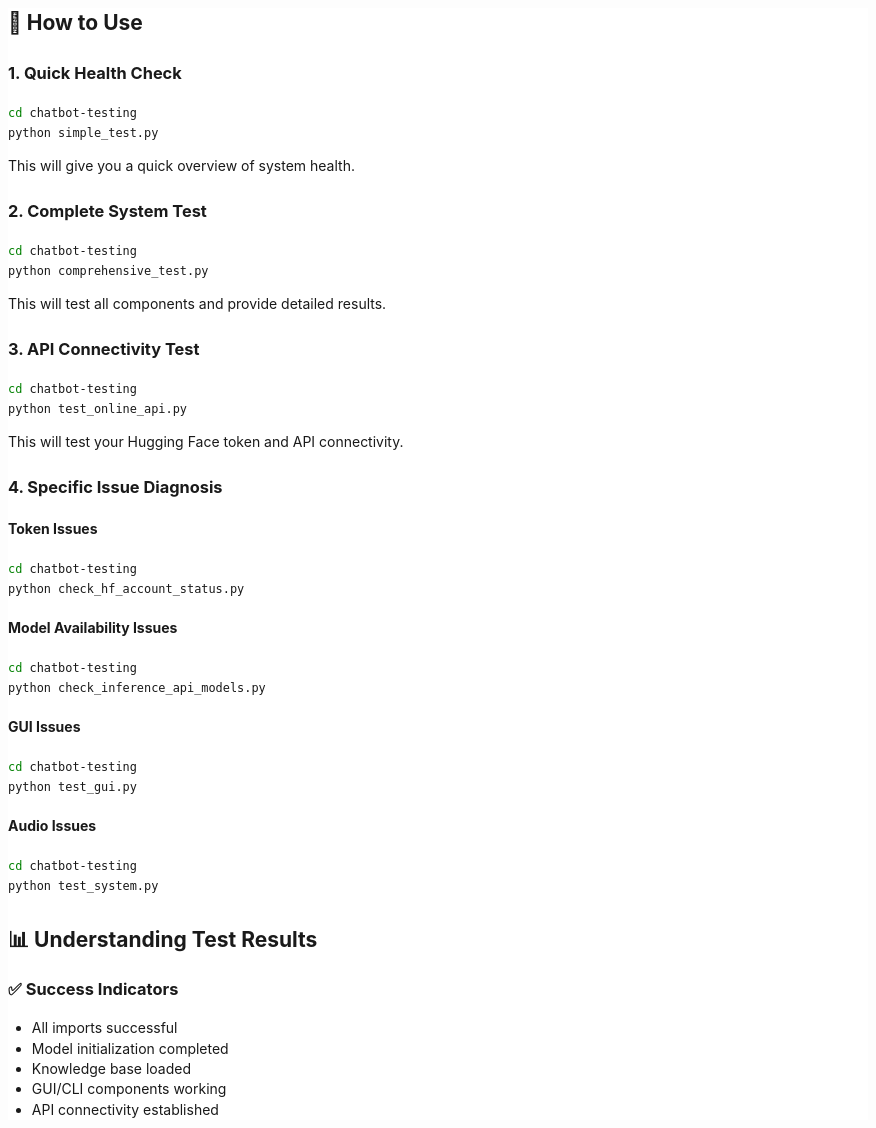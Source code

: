 ## 🚀 How to Use

### 1. Quick Health Check
```bash
cd chatbot-testing
python simple_test.py
```
This will give you a quick overview of system health.

### 2. Complete System Test
```bash
cd chatbot-testing
python comprehensive_test.py
```
This will test all components and provide detailed results.

### 3. API Connectivity Test
```bash
cd chatbot-testing
python test_online_api.py
```
This will test your Hugging Face token and API connectivity.

### 4. Specific Issue Diagnosis

#### Token Issues
```bash
cd chatbot-testing
python check_hf_account_status.py
```

#### Model Availability Issues
```bash
cd chatbot-testing
python check_inference_api_models.py
```

#### GUI Issues
```bash
cd chatbot-testing
python test_gui.py
```

#### Audio Issues
```bash
cd chatbot-testing
python test_system.py
```

## 📊 Understanding Test Results

### ✅ Success Indicators
- All imports successful
- Model initialization completed
- Knowledge base loaded
- GUI/CLI components working
- API connectivity established

